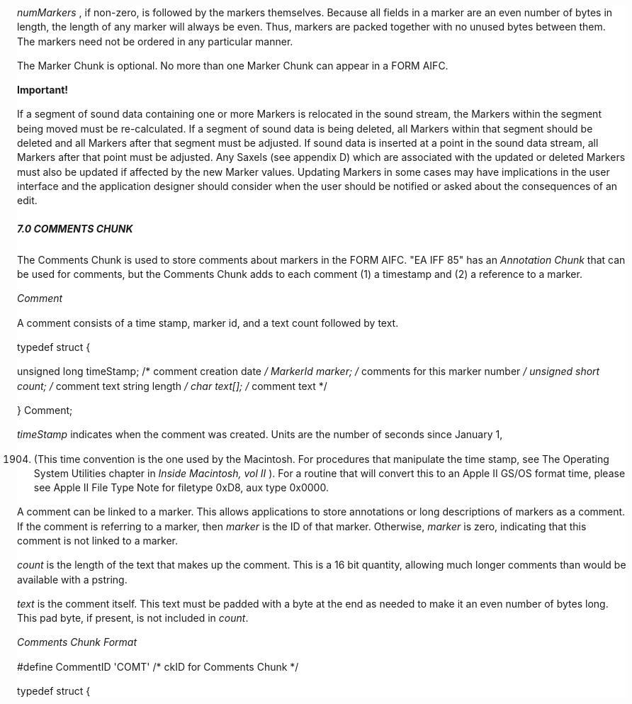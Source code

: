_numMarkers_ , if non-zero, is followed by the markers themselves. Because all fields in a marker are an even number of bytes in length, the length of any marker will always be even. Thus, markers are packed together with no unused bytes between them. The markers need not be ordered in any particular manner. 

The Marker Chunk is optional. No more than one Marker Chunk can appear in a FORM AIFC. 

**Important!** 

If a segment of sound data containing one or more Markers is relocated in the sound stream, the Markers within the segment being moved must be re-calculated. If a segment of sound data is being deleted, all Markers within that segment should be deleted and all Markers after that segment must be adjusted. If sound data is inserted at a point in the sound data stream, all Markers after that point must be adjusted. Any Saxels (see appendix D) which are associated with the updated or deleted Markers must also be updated if affected by the new Marker values. Updating Markers in some cases may have implications in the user interface and the application designer should consider when the user should be notified or asked about the consequences of an edit. 


##### 7.0 COMMENTS CHUNK 

The Comments Chunk is used to store comments about markers in the FORM AIFC. "EA IFF 85" has an _Annotation Chunk_ that can be used for comments, but the Comments Chunk adds to each comment (1) a timestamp and (2) a reference to a marker. 

_Comment_ 

A comment consists of a time stamp, marker id, and a text count followed by text. 

typedef struct { 

 unsigned long timeStamp; /* comment creation date */ MarkerId marker; /* comments for this marker number */ unsigned short count; /* comment text string length */ char text[]; /* comment text */ 

} Comment; 

_timeStamp_ indicates when the comment was created. Units are the number of seconds since January 1, 

1904. (This time convention is the one used by the Macintosh. For procedures that manipulate the time stamp, see The Operating System Utilities chapter in _Inside Macintosh, vol II_ ). For a routine that will convert this to an Apple II GS/OS format time, please see Apple II File Type Note for filetype 0xD8, aux type 0x0000. 

A comment can be linked to a marker. This allows applications to store annotations or long descriptions of markers as a comment. If the comment is referring to a marker, then _marker_ is the ID of that marker. Otherwise, _marker_ is zero, indicating that this comment is not linked to a marker. 

_count_ is the length of the text that makes up the comment. This is a 16 bit quantity, allowing much longer comments than would be available with a pstring. 

_text_ is the comment itself. This text must be padded with a byte at the end as needed to make it an even number of bytes long. This pad byte, if present, is not included in _count_. 

_Comments Chunk Format_ 

#define CommentID 'COMT' /* ckID for Comments Chunk */ 

typedef struct { 
